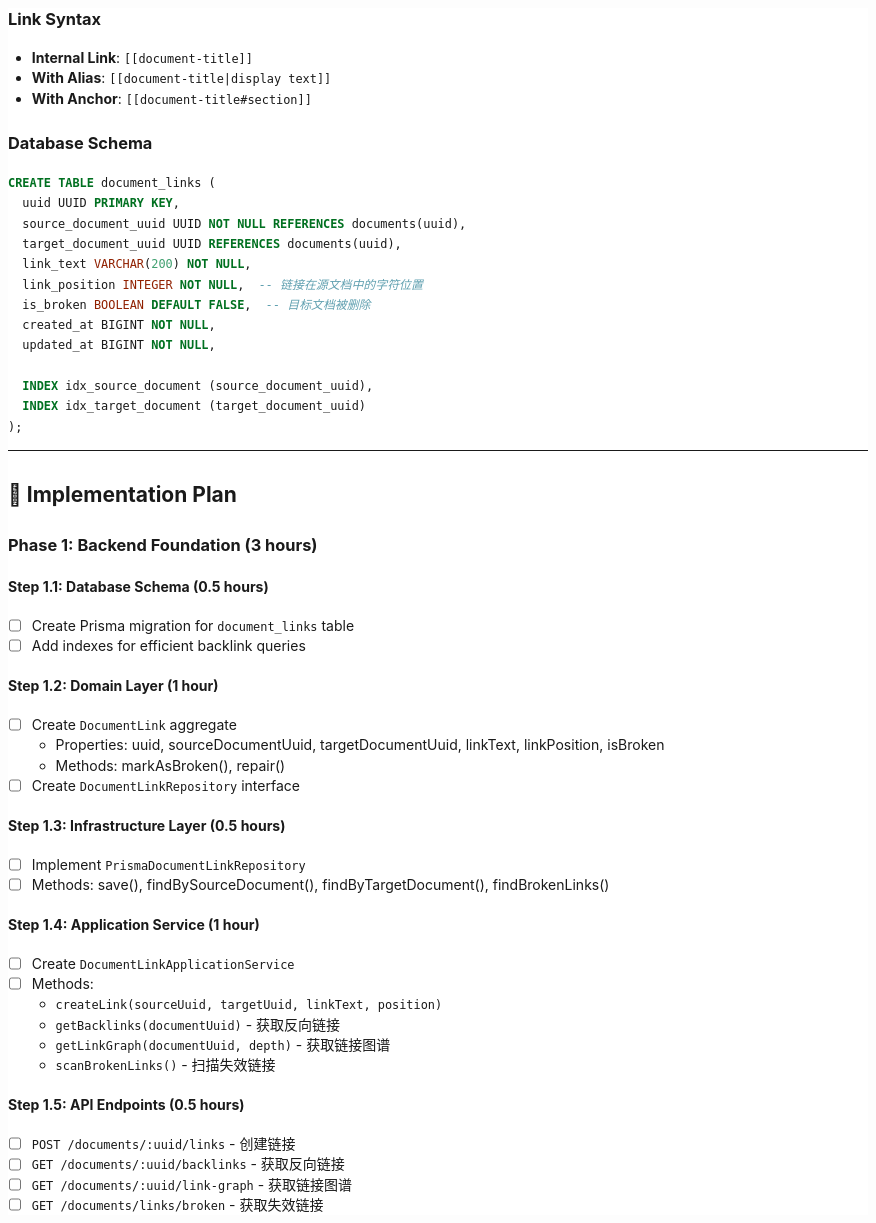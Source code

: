 ### Link Syntax
- **Internal Link**: `[[document-title]]`
- **With Alias**: `[[document-title|display text]]`
- **With Anchor**: `[[document-title#section]]`

### Database Schema
```sql
CREATE TABLE document_links (
  uuid UUID PRIMARY KEY,
  source_document_uuid UUID NOT NULL REFERENCES documents(uuid),
  target_document_uuid UUID REFERENCES documents(uuid),
  link_text VARCHAR(200) NOT NULL,
  link_position INTEGER NOT NULL,  -- 链接在源文档中的字符位置
  is_broken BOOLEAN DEFAULT FALSE,  -- 目标文档被删除
  created_at BIGINT NOT NULL,
  updated_at BIGINT NOT NULL,
  
  INDEX idx_source_document (source_document_uuid),
  INDEX idx_target_document (target_document_uuid)
);
```

---

## 📝 Implementation Plan

### Phase 1: Backend Foundation (3 hours)

#### Step 1.1: Database Schema (0.5 hours)
- [ ] Create Prisma migration for `document_links` table
- [ ] Add indexes for efficient backlink queries

#### Step 1.2: Domain Layer (1 hour)
- [ ] Create `DocumentLink` aggregate
  - Properties: uuid, sourceDocumentUuid, targetDocumentUuid, linkText, linkPosition, isBroken
  - Methods: markAsBroken(), repair()
- [ ] Create `DocumentLinkRepository` interface

#### Step 1.3: Infrastructure Layer (0.5 hours)
- [ ] Implement `PrismaDocumentLinkRepository`
- [ ] Methods: save(), findBySourceDocument(), findByTargetDocument(), findBrokenLinks()

#### Step 1.4: Application Service (1 hour)
- [ ] Create `DocumentLinkApplicationService`
- [ ] Methods:
  - `createLink(sourceUuid, targetUuid, linkText, position)`
  - `getBacklinks(documentUuid)` - 获取反向链接
  - `getLinkGraph(documentUuid, depth)` - 获取链接图谱
  - `scanBrokenLinks()` - 扫描失效链接

#### Step 1.5: API Endpoints (0.5 hours)
- [ ] `POST /documents/:uuid/links` - 创建链接
- [ ] `GET /documents/:uuid/backlinks` - 获取反向链接
- [ ] `GET /documents/:uuid/link-graph` - 获取链接图谱
- [ ] `GET /documents/links/broken` - 获取失效链接

